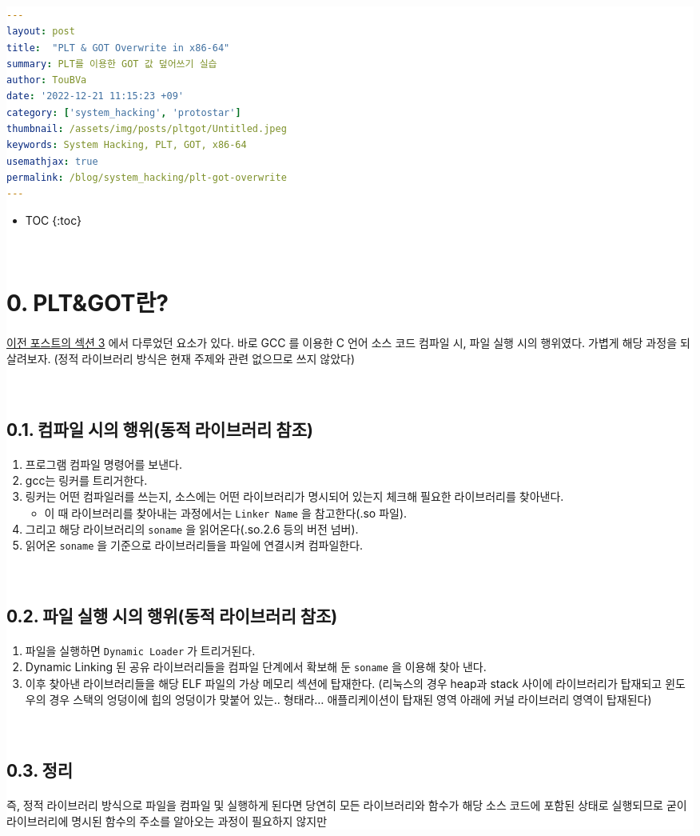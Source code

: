 ```yaml
---
layout: post
title:  "PLT & GOT Overwrite in x86-64"
summary: PLT를 이용한 GOT 값 덮어쓰기 실습
author: TouBVa
date: '2022-12-21 11:15:23 +09'
category: ['system_hacking', 'protostar']
thumbnail: /assets/img/posts/pltgot/Untitled.jpeg
keywords: System Hacking, PLT, GOT, x86-64
usemathjax: true
permalink: /blog/system_hacking/plt-got-overwrite
---
```


* TOC
{:toc}

<br>

# 0. PLT&GOT란?

[이전 포스트의 섹션 3](https://toubva.github.io/blog/protostar-stack5-x86-x64/#/) 에서 다루었던 요소가 있다. 바로 GCC 를 이용한 C 언어 소스 코드 컴파일 시, 파일 실행 시의 행위였다. 가볍게 해당 과정을 되살려보자. (정적 라이브러리 방식은 현재 주제와 관련 없으므로 쓰지 않았다)

<br>

## 0.1. 컴파일 시의 행위(동적 라이브러리 참조)

1. 프로그램 컴파일 명령어를 보낸다.
2. gcc는 링커를 트리거한다.
3. 링커는 어떤 컴파일러를 쓰는지, 소스에는 어떤 라이브러리가 명시되어 있는지 체크해 필요한 라이브러리를 찾아낸다.
    - 이 때 라이브러리를 찾아내는 과정에서는 `Linker Name` 을 참고한다(.so 파일).
4. 그리고 해당 라이브러리의 `soname` 을 읽어온다(.so.2.6 등의 버전 넘버).
5. 읽어온 `soname` 을 기준으로 라이브러리들을 파일에 연결시켜 컴파일한다.

<br>

## 0.2. 파일 실행 시의 행위(동적 라이브러리 참조)

1. 파일을 실행하면 `Dynamic Loader` 가 트리거된다.
2. Dynamic Linking 된 공유 라이브러리들을 컴파일 단계에서 확보해 둔 `soname` 을 이용해 찾아 낸다.
3. 이후 찾아낸 라이브러리들을 해당 ELF 파일의 가상 메모리 섹션에 탑재한다. (리눅스의 경우 heap과 stack 사이에 라이브러리가 탑재되고 윈도우의 경우 스택의 엉덩이에 힙의 엉덩이가 맞붙어 있는.. 형태라… 애플리케이션이 탑재된 영역 아래에 커널 라이브러리 영역이 탑재된다) 

*<br>*

## 0.3. 정리

즉, 정적 라이브러리 방식으로 파일을 컴파일 및 실행하게 된다면 당연히 모든 라이브러리와 함수가 해당 소스 코드에 포함된 상태로 실행되므로 굳이 라이브러리에 명시된 함수의 주소를 알아오는 과정이 필요하지 않지만
